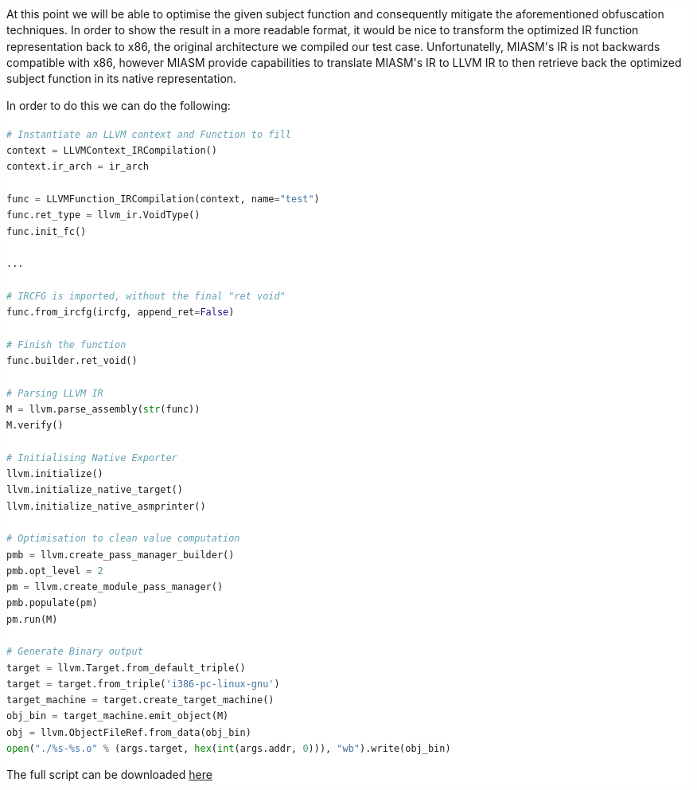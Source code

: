 At this point we will be able to optimise the given subject function and consequently mitigate the aforementioned obfuscation techniques. In order to show the result in a more readable format, it would be nice to transform the optimized IR function representation back to x86, the original architecture we compiled our test case.
Unfortunatelly, MIASM's IR is not backwards compatible with x86, however MIASM provide capabilities to translate MIASM's IR to LLVM IR to then retrieve back the optimized subject function in its native representation.

In order to do this we can do the following:

```python
# Instantiate an LLVM context and Function to fill
context = LLVMContext_IRCompilation()
context.ir_arch = ir_arch

func = LLVMFunction_IRCompilation(context, name="test")
func.ret_type = llvm_ir.VoidType()
func.init_fc()

...

# IRCFG is imported, without the final "ret void"
func.from_ircfg(ircfg, append_ret=False)

# Finish the function
func.builder.ret_void()

# Parsing LLVM IR
M = llvm.parse_assembly(str(func))
M.verify()

# Initialising Native Exporter
llvm.initialize()
llvm.initialize_native_target()
llvm.initialize_native_asmprinter()

# Optimisation to clean value computation
pmb = llvm.create_pass_manager_builder()
pmb.opt_level = 2
pm = llvm.create_module_pass_manager()
pmb.populate(pm)
pm.run(M)

# Generate Binary output
target = llvm.Target.from_default_triple()
target = target.from_triple('i386-pc-linux-gnu')
target_machine = target.create_target_machine()
obj_bin = target_machine.emit_object(M)
obj = llvm.ObjectFileRef.from_data(obj_bin)
open("./%s-%s.o" % (args.target, hex(int(args.addr, 0))), "wb").write(obj_bin)

```
The full script can be downloaded [here](https://github.com/ulexec/ulexec.github.io/raw/master/files/optimize.py)
